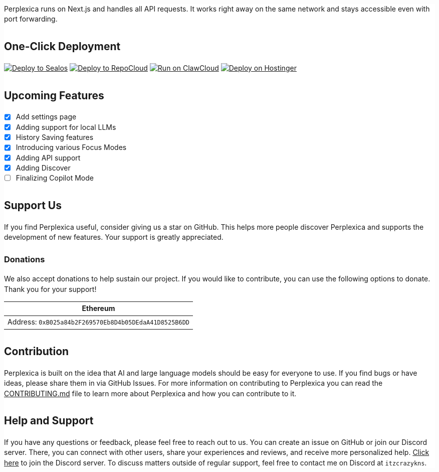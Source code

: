 Perplexica runs on Next.js and handles all API requests. It works right away on the same network and stays accessible even with port forwarding.

## One-Click Deployment

[![Deploy to Sealos](https://raw.githubusercontent.com/labring-actions/templates/main/Deploy-on-Sealos.svg)](https://usw.sealos.io/?openapp=system-template%3FtemplateName%3Dperplexica)
[![Deploy to RepoCloud](https://d16t0pc4846x52.cloudfront.net/deploylobe.svg)](https://repocloud.io/details/?app_id=267)
[![Run on ClawCloud](https://raw.githubusercontent.com/ClawCloud/Run-Template/refs/heads/main/Run-on-ClawCloud.svg)](https://template.run.claw.cloud/?referralCode=U11MRQ8U9RM4&openapp=system-fastdeploy%3FtemplateName%3Dperplexica)
[![Deploy on Hostinger](https://assets.hostinger.com/vps/deploy.svg)](https://www.hostinger.com/vps/docker-hosting?compose_url=https://raw.githubusercontent.com/ItzCrazyKns/Perplexica/refs/heads/master/docker-compose.yaml)

## Upcoming Features

- [x] Add settings page
- [x] Adding support for local LLMs
- [x] History Saving features
- [x] Introducing various Focus Modes
- [x] Adding API support
- [x] Adding Discover
- [ ] Finalizing Copilot Mode

## Support Us

If you find Perplexica useful, consider giving us a star on GitHub. This helps more people discover Perplexica and supports the development of new features. Your support is greatly appreciated.

### Donations

We also accept donations to help sustain our project. If you would like to contribute, you can use the following options to donate. Thank you for your support!

| Ethereum                                              |
| ----------------------------------------------------- |
| Address: `0xB025a84b2F269570Eb8D4b05DEdaA41D8525B6DD` |

## Contribution

Perplexica is built on the idea that AI and large language models should be easy for everyone to use. If you find bugs or have ideas, please share them in via GitHub Issues. For more information on contributing to Perplexica you can read the [CONTRIBUTING.md](CONTRIBUTING.md) file to learn more about Perplexica and how you can contribute to it.

## Help and Support

If you have any questions or feedback, please feel free to reach out to us. You can create an issue on GitHub or join our Discord server. There, you can connect with other users, share your experiences and reviews, and receive more personalized help. [Click here](https://discord.gg/EFwsmQDgAu) to join the Discord server. To discuss matters outside of regular support, feel free to contact me on Discord at `itzcrazykns`.

